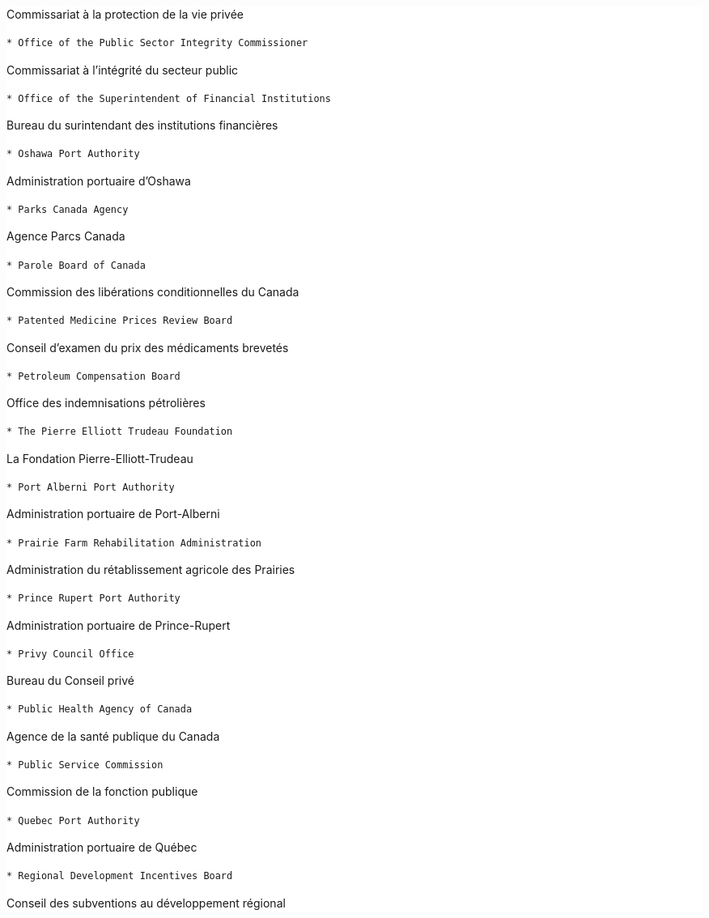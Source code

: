 Commissariat à la protection de la vie privée

    * Office of the Public Sector Integrity Commissioner

Commissariat à l’intégrité du secteur public

    * Office of the Superintendent of Financial Institutions

Bureau du surintendant des institutions financières

    * Oshawa Port Authority

Administration portuaire d’Oshawa

    * Parks Canada Agency

Agence Parcs Canada

    * Parole Board of Canada

Commission des libérations conditionnelles du Canada

    * Patented Medicine Prices Review Board

Conseil d’examen du prix des médicaments brevetés

    * Petroleum Compensation Board

Office des indemnisations pétrolières

    * The Pierre Elliott Trudeau Foundation

La Fondation Pierre-Elliott-Trudeau

    * Port Alberni Port Authority

Administration portuaire de Port-Alberni

    * Prairie Farm Rehabilitation Administration

Administration du rétablissement agricole des Prairies

    * Prince Rupert Port Authority

Administration portuaire de Prince-Rupert

    * Privy Council Office

Bureau du Conseil privé

    * Public Health Agency of Canada

Agence de la santé publique du Canada

    * Public Service Commission

Commission de la fonction publique

    * Quebec Port Authority

Administration portuaire de Québec

    * Regional Development Incentives Board

Conseil des subventions au développement régional
